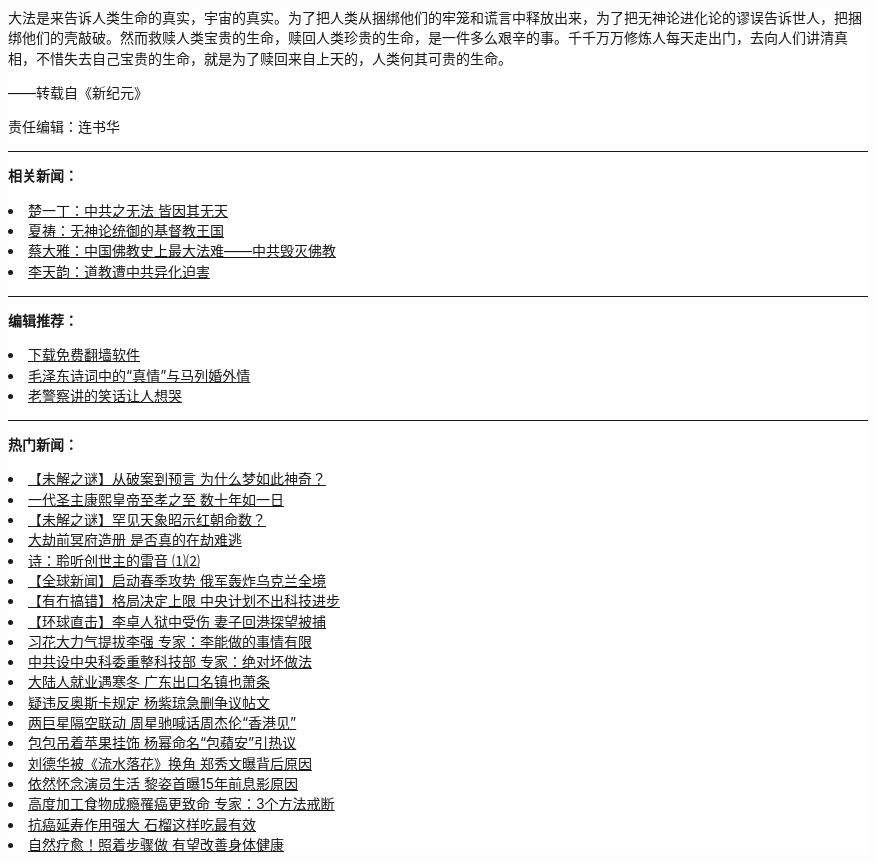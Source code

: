 <p>大法是来告诉人类生命的真实，宇宙的真实。为了把人类从捆绑他们的牢笼和谎言中释放出来，为了把无神论进化论的谬误告诉世人，把捆绑他们的壳敲破。然而救赎人类宝贵的生命，赎回人类珍贵的生命，是一件多么艰辛的事。千千万万修炼人每天走出门，去向人们讲清真相，不惜失去自己宝贵的生命，就是为了赎回来自上天的，人类何其可贵的生命。</p>
<p>——转载自《<ahref="https://www.epochweekly.com/">新纪元</a>》</p>
<p>责任编辑：连书华</p>
	
<hr>


<strong>相关新闻：</strong>
<li><a href="https://github.com/19920513/djy/blob/master/gb/21/10/4/n13281088.md#1">楚一丁：中共之无法 皆因其无天</a></li>
<li><a href="https://github.com/19920513/djy/blob/master/gb/21/10/4/n13281280.md#1">夏祷：无神论统御的基督教王国</a></li>
<li><a href="https://github.com/19920513/djy/blob/master/gb/21/10/4/n13281397.md#1">蔡大雅：中国佛教史上最大法难——中共毁灭佛教</a></li>
<li><a href="https://github.com/19920513/djy/blob/master/gb/21/10/4/n13281463.md#1">李天韵：道教遭中共异化迫害</a></li>
<hr>


<strong>编辑推荐：</strong>
<li><a href="https://github.com/19920513/www/blob/master/README.md?dfh#1" target="_blank">下载免费翻墙软件</a></li><li><a href="https://github.com/tsiac2612/djy/blob/master/gb/17/11/17/n9856265.md#1" target="_blank">毛泽东诗词中的“真情”与马列婚外情</a></li><li><a href="https://github.com/tsiac2612/djy/blob/master/gb/12/9/5/n3676026.md#1" target="_blank">老警察讲的笑话让人想哭</a></li>
<hr>

<strong>热门新闻：</strong>
<li><a href="https://github.com/19920513/djy/blob/master/gb/23/3/4/n13942716.md#1">【未解之谜】从破案到预言 为什么梦如此神奇？</a></li>
<li><a href="https://github.com/19920513/djy/blob/master/gb/23/3/6/n13944080.md#1">一代圣主康熙皇帝至孝之至 数十年如一日</a></li>
<li><a href="https://github.com/19920513/djy/blob/master/gb/23/3/8/n13945330.md#1">【未解之谜】罕见天象昭示红朝命数？</a></li>
<li><a href="https://github.com/19920513/djy/blob/master/gb/22/5/22/n13743021.md#1">大劫前冥府造册 是否真的在劫难逃</a></li>
<li><a href="https://github.com/19920513/djy/blob/master/gb/23/2/20/n13933872.md#1">诗：聆听创世主的雷音 ⑴⑵</a></li>
<li><a href="https://github.com/19920513/djy/blob/master/gb/23/3/9/n13946744.md#1">【全球新闻】启动春季攻势 俄军轰炸乌克兰全境</a></li>
<li><a href="https://github.com/19920513/djy/blob/master/gb/23/3/9/n13946409.md#1">【有冇搞错】格局决定上限 中央计划不出科技进步</a></li>
<li><a href="https://github.com/19920513/djy/blob/master/gb/23/3/9/n13946894.md#1">【环球直击】李卓人狱中受伤 妻子回港探望被捕</a></li>
<li><a href="https://github.com/19920513/djy/blob/master/gb/23/3/7/n13945149.md#1">习花大力气提拔李强 专家：李能做的事情有限</a></li>
<li><a href="https://github.com/19920513/djy/blob/master/gb/23/3/8/n13945430.md#1">中共设中央科委重整科技部 专家：绝对坏做法</a></li>
<li><a href="https://github.com/19920513/djy/blob/master/gb/23/3/8/n13945529.md#1">大陆人就业遇寒冬 广东出口名镇也萧条</a></li>
<li><a href="https://github.com/19920513/djy/blob/master/gb/23/3/9/n13946022.md#1">疑违反奥斯卡规定 杨紫琼急删争议帖文</a></li>
<li><a href="https://github.com/19920513/djy/blob/master/gb/23/3/7/n13945104.md#1">两巨星隔空联动 周星驰喊话周杰伦“香港见”</a></li>
<li><a href="https://github.com/19920513/djy/blob/master/gb/23/3/7/n13945246.md#1">包包吊着苹果挂饰 杨幂命名“包蘋安”引热议</a></li>
<li><a href="https://github.com/19920513/djy/blob/master/gb/23/3/8/n13945948.md#1">刘德华被《流水落花》换角 郑秀文曝背后原因</a></li>
<li><a href="https://github.com/19920513/djy/blob/master/gb/23/3/8/n13945930.md#1">依然怀念演员生活 黎姿首曝15年前息影原因</a></li>
<li><a href="https://github.com/19920513/djy/blob/master/gb/23/3/4/n13943029.md#1">高度加工食物成瘾罹癌更致命 专家：3个方法戒断</a></li>
<li><a href="https://github.com/19920513/djy/blob/master/gb/23/2/13/n13928982.md#1">抗癌延寿作用强大 石榴这样吃最有效</a></li>
<li><a href="https://github.com/19920513/djy/blob/master/gb/23/3/6/n13943990.md#1">自然疗愈！照着步骤做 有望改善身体健康</a></li>